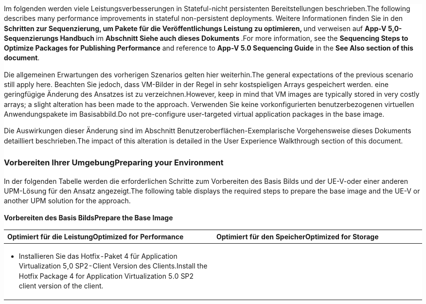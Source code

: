 <p><span data-ttu-id="095cb-154">Im folgenden werden viele Leistungsverbesserungen in Stateful-nicht persistenten Bereitstellungen beschrieben.</span><span class="sxs-lookup"><span data-stu-id="095cb-154">The following describes many performance improvements in stateful non-persistent deployments.</span></span> <span data-ttu-id="095cb-155">Weitere Informationen finden Sie in den <strong> Schritten zur Sequenzierung, um Pakete für die Veröffentlichungs Leistung zu optimieren, </strong> und verweisen auf <strong> App-V 5,0-Sequenzierungs Handbuch </strong> im <strong> Abschnitt Siehe auch dieses Dokuments </strong> .</span><span class="sxs-lookup"><span data-stu-id="095cb-155">For more information, see the <strong>Sequencing Steps to Optimize Packages for Publishing Performance</strong> and reference to <strong>App-V 5.0 Sequencing Guide</strong> in the <strong>See Also section of this document</strong>.</span></span></p></td>
<td align="left"><p><span data-ttu-id="095cb-156">Die allgemeinen Erwartungen des vorherigen Szenarios gelten hier weiterhin.</span><span class="sxs-lookup"><span data-stu-id="095cb-156">The general expectations of the previous scenario still apply here.</span></span> <span data-ttu-id="095cb-157">Beachten Sie jedoch, dass VM-Bilder in der Regel in sehr kostspieligen Arrays gespeichert werden. eine geringfügige Änderung des Ansatzes ist zu verzeichnen.</span><span class="sxs-lookup"><span data-stu-id="095cb-157">However, keep in mind that VM images are typically stored in very costly arrays; a slight alteration has been made to the approach.</span></span> <span data-ttu-id="095cb-158">Verwenden Sie keine vorkonfigurierten benutzerbezogenen virtuellen Anwendungspakete im Basisabbild.</span><span class="sxs-lookup"><span data-stu-id="095cb-158">Do not pre-configure user-targeted virtual application packages in the base image.</span></span></p>
<p><span data-ttu-id="095cb-159">Die Auswirkungen dieser Änderung sind im Abschnitt Benutzeroberflächen-Exemplarische Vorgehensweise dieses Dokuments detailliert beschrieben.</span><span class="sxs-lookup"><span data-stu-id="095cb-159">The impact of this alteration is detailed in the User Experience Walkthrough section of this document.</span></span></p></td>
</tr>
</tbody>
</table>



### <a href="" id="bkmk-pe"></a><span data-ttu-id="095cb-160">Vorbereiten Ihrer Umgebung</span><span class="sxs-lookup"><span data-stu-id="095cb-160">Preparing your Environment</span></span>

<span data-ttu-id="095cb-161">In der folgenden Tabelle werden die erforderlichen Schritte zum Vorbereiten des Basis Bilds und der UE-V-oder einer anderen UPM-Lösung für den Ansatz angezeigt.</span><span class="sxs-lookup"><span data-stu-id="095cb-161">The following table displays the required steps to prepare the base image and the UE-V or another UPM solution for the approach.</span></span>

**<span data-ttu-id="095cb-162">Vorbereiten des Basis Bilds</span><span class="sxs-lookup"><span data-stu-id="095cb-162">Prepare the Base Image</span></span>**

<table>
<colgroup>
<col width="50%" />
<col width="50%" />
</colgroup>
<thead>
<tr class="header">
<th align="left"><span data-ttu-id="095cb-163">Optimiert für die Leistung</span><span class="sxs-lookup"><span data-stu-id="095cb-163">Optimized for Performance</span></span></th>
<th align="left"><span data-ttu-id="095cb-164">Optimiert für den Speicher</span><span class="sxs-lookup"><span data-stu-id="095cb-164">Optimized for Storage</span></span></th>
</tr>
</thead>
<tbody>
<tr class="odd">
<td align="left"><p></p>
<ul>
<li><p><span data-ttu-id="095cb-165">Installieren Sie das Hotfix-Paket 4 für Application Virtualization 5,0 SP2-Client Version des Clients.</span><span class="sxs-lookup"><span data-stu-id="095cb-165">Install the Hotfix Package 4 for Application Virtualization 5.0 SP2 client version of the client.</span></span></p></li>